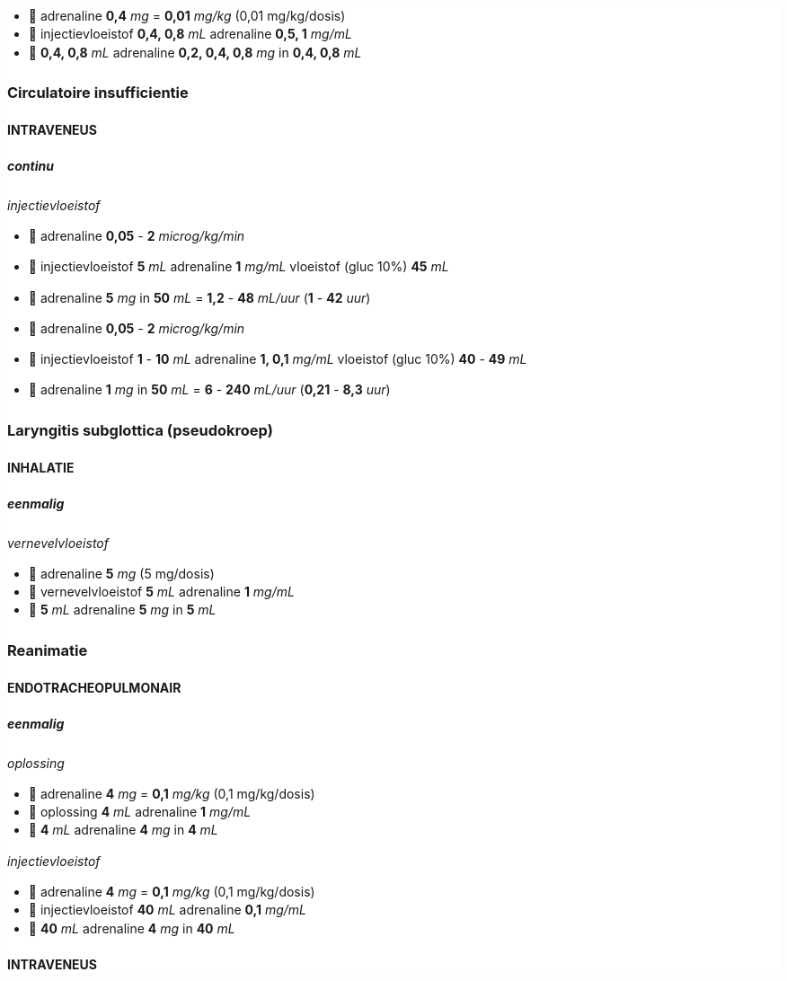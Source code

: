 - 💊 adrenaline **0,4** *mg* = **0,01** *mg/kg* (0,01 mg/kg/dosis)
- 🧪 injectievloeistof **0,4, 0,8** *mL* adrenaline **0,5, 1** *mg/mL*
- 💉 **0,4, 0,8** *mL* adrenaline **0,2, 0,4, 0,8** *mg* in **0,4, 0,8** *mL*


### Circulatoire insufficientie

#### INTRAVENEUS

##### continu

*injectievloeistof*

- 💊 adrenaline **0,05** - **2** *microg/kg/min*
- 🧪 injectievloeistof **5** *mL* adrenaline **1** *mg/mL* vloeistof (gluc 10%) **45** *mL*  
- 💉 adrenaline **5** *mg* in **50** *mL* = **1,2** - **48** *mL/uur* (**1** - **42** *uur*)


- 💊 adrenaline **0,05** - **2** *microg/kg/min*
- 🧪 injectievloeistof **1** - **10** *mL* adrenaline **1, 0,1** *mg/mL* vloeistof (gluc 10%) **40** - **49** *mL*  
- 💉 adrenaline **1** *mg* in **50** *mL* = **6** - **240** *mL/uur* (**0,21** - **8,3** *uur*)


### Laryngitis subglottica (pseudokroep)

#### INHALATIE

##### eenmalig

*vernevelvloeistof*

- 💊 adrenaline **5** *mg* (5 mg/dosis)
- 🧪 vernevelvloeistof **5** *mL* adrenaline **1** *mg/mL*
- 💉 **5** *mL* adrenaline **5** *mg* in **5** *mL*


### Reanimatie

#### ENDOTRACHEOPULMONAIR

##### eenmalig

*oplossing*

- 💊 adrenaline **4** *mg* = **0,1** *mg/kg* (0,1 mg/kg/dosis)
- 🧪 oplossing **4** *mL* adrenaline **1** *mg/mL*
- 💉 **4** *mL* adrenaline **4** *mg* in **4** *mL*


*injectievloeistof*

- 💊 adrenaline **4** *mg* = **0,1** *mg/kg* (0,1 mg/kg/dosis)
- 🧪 injectievloeistof **40** *mL* adrenaline **0,1** *mg/mL*
- 💉 **40** *mL* adrenaline **4** *mg* in **40** *mL*


#### INTRAVENEUS

